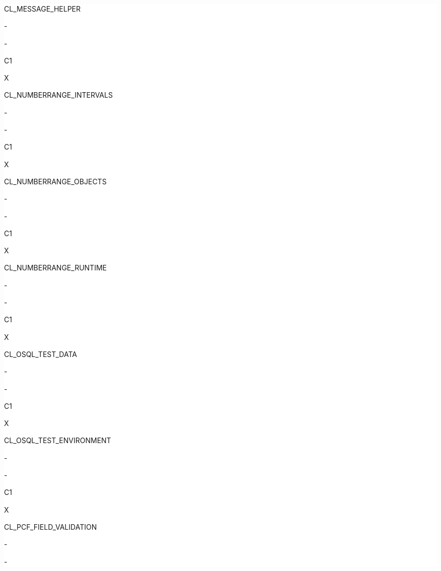 CL\_MESSAGE\_HELPER

\-

\-

C1

X

CL\_NUMBERRANGE\_INTERVALS

\-

\-

C1

X

CL\_NUMBERRANGE\_OBJECTS

\-

\-

C1

X

CL\_NUMBERRANGE\_RUNTIME

\-

\-

C1

X

CL\_OSQL\_TEST\_DATA

\-

\-

C1

X

CL\_OSQL\_TEST\_ENVIRONMENT

\-

\-

C1

X

CL\_PCF\_FIELD\_VALIDATION

\-

\-
